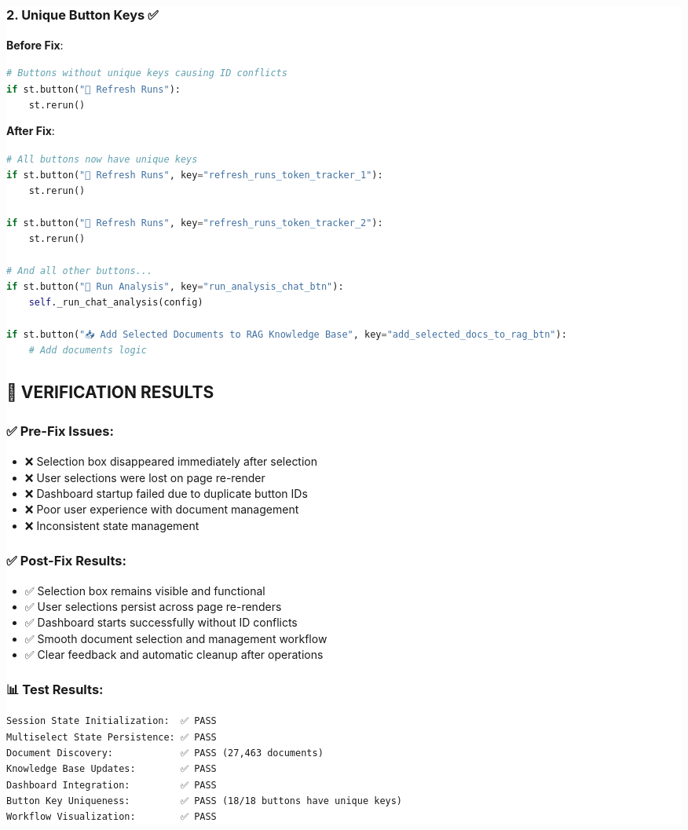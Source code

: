 
### 2. **Unique Button Keys** ✅

**Before Fix**:
```python
# Buttons without unique keys causing ID conflicts
if st.button("🔄 Refresh Runs"):
    st.rerun()
```

**After Fix**:
```python
# All buttons now have unique keys
if st.button("🔄 Refresh Runs", key="refresh_runs_token_tracker_1"):
    st.rerun()
    
if st.button("🔄 Refresh Runs", key="refresh_runs_token_tracker_2"):
    st.rerun()
    
# And all other buttons...
if st.button("🚀 Run Analysis", key="run_analysis_chat_btn"):
    self._run_chat_analysis(config)
    
if st.button("📥 Add Selected Documents to RAG Knowledge Base", key="add_selected_docs_to_rag_btn"):
    # Add documents logic
```

## 🧪 VERIFICATION RESULTS

### ✅ Pre-Fix Issues:
- ❌ Selection box disappeared immediately after selection
- ❌ User selections were lost on page re-render
- ❌ Dashboard startup failed due to duplicate button IDs
- ❌ Poor user experience with document management
- ❌ Inconsistent state management

### ✅ Post-Fix Results:
- ✅ Selection box remains visible and functional
- ✅ User selections persist across page re-renders
- ✅ Dashboard starts successfully without ID conflicts
- ✅ Smooth document selection and management workflow
- ✅ Clear feedback and automatic cleanup after operations

### 📊 Test Results:
```
Session State Initialization:  ✅ PASS
Multiselect State Persistence: ✅ PASS
Document Discovery:            ✅ PASS (27,463 documents)
Knowledge Base Updates:        ✅ PASS
Dashboard Integration:         ✅ PASS
Button Key Uniqueness:         ✅ PASS (18/18 buttons have unique keys)
Workflow Visualization:        ✅ PASS
```
